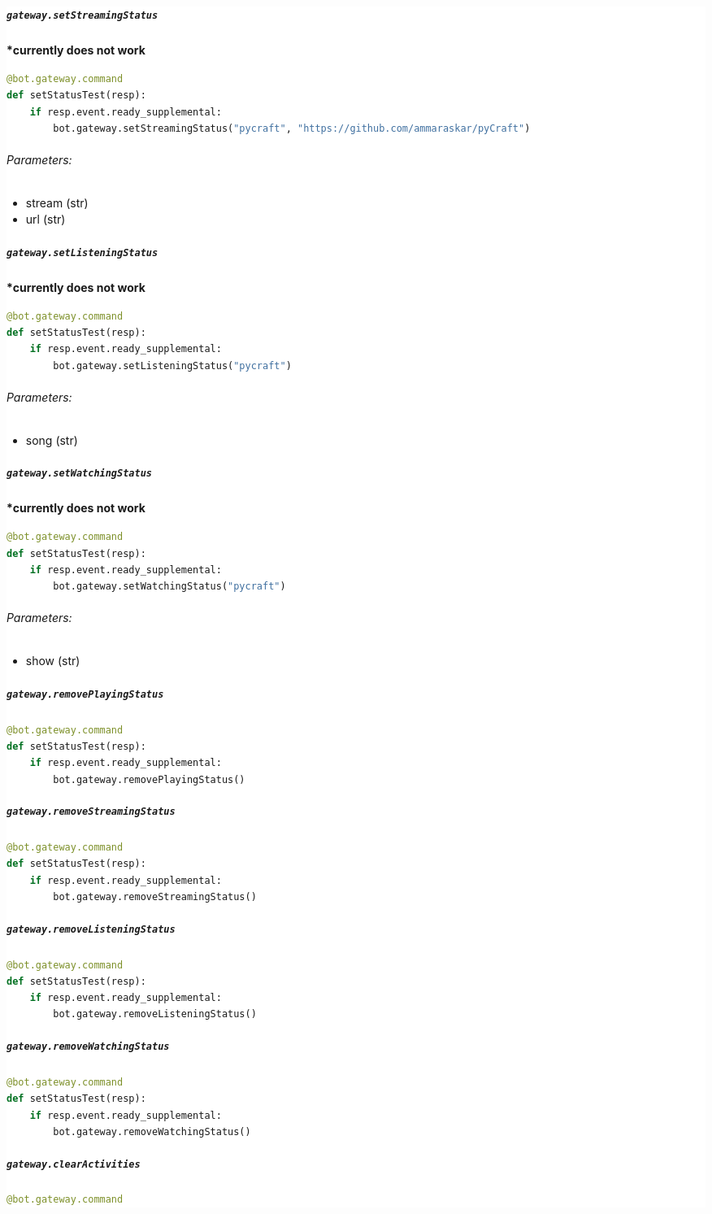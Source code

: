 ##### ```gateway.setStreamingStatus```
__\*currently does not work__
```python
@bot.gateway.command
def setStatusTest(resp):
    if resp.event.ready_supplemental:
        bot.gateway.setStreamingStatus("pycraft", "https://github.com/ammaraskar/pyCraft")
```
###### Parameters:
- stream (str)
- url (str)

##### ```gateway.setListeningStatus```
__\*currently does not work__
```python
@bot.gateway.command
def setStatusTest(resp):
    if resp.event.ready_supplemental:
        bot.gateway.setListeningStatus("pycraft")
```
###### Parameters:
- song (str)

##### ```gateway.setWatchingStatus```
__\*currently does not work__
```python
@bot.gateway.command
def setStatusTest(resp):
    if resp.event.ready_supplemental:
        bot.gateway.setWatchingStatus("pycraft")
```
###### Parameters:
- show (str)

##### ```gateway.removePlayingStatus```
```python
@bot.gateway.command
def setStatusTest(resp):
    if resp.event.ready_supplemental:
        bot.gateway.removePlayingStatus()
```
##### ```gateway.removeStreamingStatus```
```python
@bot.gateway.command
def setStatusTest(resp):
    if resp.event.ready_supplemental:
        bot.gateway.removeStreamingStatus()
```
##### ```gateway.removeListeningStatus```
```python
@bot.gateway.command
def setStatusTest(resp):
    if resp.event.ready_supplemental:
        bot.gateway.removeListeningStatus()
```
##### ```gateway.removeWatchingStatus```
```python
@bot.gateway.command
def setStatusTest(resp):
    if resp.event.ready_supplemental:
        bot.gateway.removeWatchingStatus()
```
##### ```gateway.clearActivities```
```python
@bot.gateway.command
```
